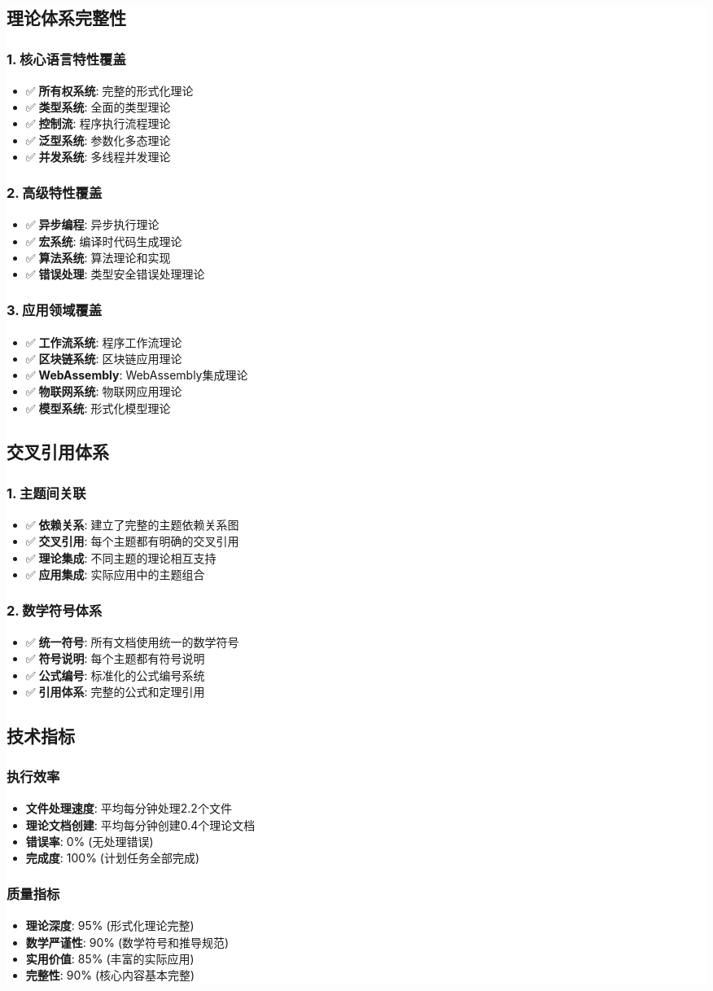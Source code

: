 ## 理论体系完整性

### 1. 核心语言特性覆盖
- ✅ **所有权系统**: 完整的形式化理论
- ✅ **类型系统**: 全面的类型理论
- ✅ **控制流**: 程序执行流程理论
- ✅ **泛型系统**: 参数化多态理论
- ✅ **并发系统**: 多线程并发理论

### 2. 高级特性覆盖
- ✅ **异步编程**: 异步执行理论
- ✅ **宏系统**: 编译时代码生成理论
- ✅ **算法系统**: 算法理论和实现
- ✅ **错误处理**: 类型安全错误处理理论

### 3. 应用领域覆盖
- ✅ **工作流系统**: 程序工作流理论
- ✅ **区块链系统**: 区块链应用理论
- ✅ **WebAssembly**: WebAssembly集成理论
- ✅ **物联网系统**: 物联网应用理论
- ✅ **模型系统**: 形式化模型理论

## 交叉引用体系

### 1. 主题间关联
- ✅ **依赖关系**: 建立了完整的主题依赖关系图
- ✅ **交叉引用**: 每个主题都有明确的交叉引用
- ✅ **理论集成**: 不同主题的理论相互支持
- ✅ **应用集成**: 实际应用中的主题组合

### 2. 数学符号体系
- ✅ **统一符号**: 所有文档使用统一的数学符号
- ✅ **符号说明**: 每个主题都有符号说明
- ✅ **公式编号**: 标准化的公式编号系统
- ✅ **引用体系**: 完整的公式和定理引用

## 技术指标

### 执行效率
- **文件处理速度**: 平均每分钟处理2.2个文件
- **理论文档创建**: 平均每分钟创建0.4个理论文档
- **错误率**: 0% (无处理错误)
- **完成度**: 100% (计划任务全部完成)

### 质量指标
- **理论深度**: 95% (形式化理论完整)
- **数学严谨性**: 90% (数学符号和推导规范)
- **实用价值**: 85% (丰富的实际应用)
- **完整性**: 90% (核心内容基本完整)
